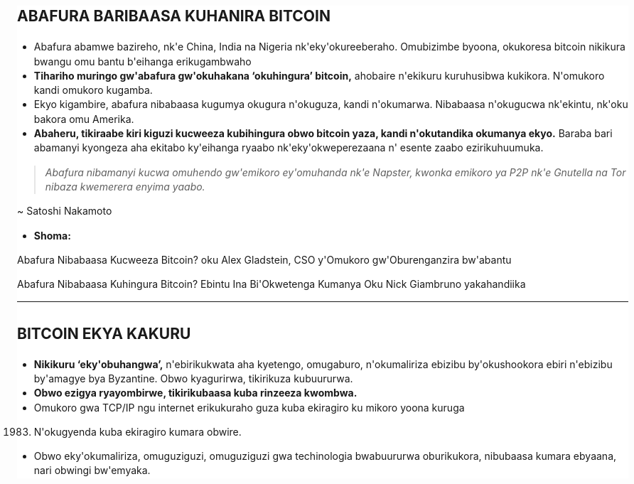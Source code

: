 
## ABAFURA BARIBAASA KUHANIRA BITCOIN
* Abafura abamwe bazireho, nk'e China, India na
Nigeria nk'eky'okureeberaho. Omubizimbe byoona, okukoresa bitcoin
nikikura bwangu omu bantu b'eihanga erikugambwaho
* **Tihariho muringo gw'abafura gw'okuhakana ‘okuhingura’ bitcoin,** ahobaire n'ekikuru kuruhusibwa kukikora. N'omukoro kandi omukoro kugamba.
* Ekyo kigambire, abafura nibabaasa kugumya okugura
n'okuguza, kandi n'okumarwa. Nibabaasa n'okugucwa nk'ekintu,
nk'oku bakora omu Amerika.
* **Abaheru, tikiraabe kiri kiguzi kucweeza kubihingura
obwo bitcoin yaza, kandi n'okutandika
okumanya ekyo.** Baraba bari abamanyi kyongeza aha
ekitabo ky'eihanga ryaabo nk'eky'okweperezaana n'
esente zaabo ezirikuhuumuka.

>*Abafura nibamanyi kucwa omuhendo
gw'emikoro ey'omuhanda
nk'e Napster, kwonka emikoro ya P2P
nk'e Gnutella na Tor nibaza kwemerera
enyima yaabo.*

~ Satoshi Nakamoto

* **Shoma:**

Abafura Nibabaasa Kucweeza Bitcoin? oku Alex Gladstein,
CSO y'Omukoro gw'Oburenganzira bw'abantu

Abafura Nibabaasa Kuhingura Bitcoin? Ebintu Ina Bi'Okwetenga
Kumanya Oku Nick Giambruno yakahandiika

---

## BITCOIN EKYA KAKURU
* **Nikikuru ‘eky'obuhangwa’,** n'ebirikukwata aha kyetengo,
omugaburo, n'okumaliriza ebizibu by'okushookora ebiri n'ebizibu by'amagye bya Byzantine. Obwo kyagurirwa, tikirikuza kubuururwa.
* **Obwo ezigya ryayombirwe, tikirikubaasa kuba
rinzeeza kwombwa.**
* Omukoro gwa TCP/IP ngu internet erikukuraho
guza kuba ekiragiro ku mikoro yoona kuruga
1983. N'okugyenda kuba ekiragiro kumara obwire.
* Obwo eky'okumaliriza, omuguziguzi, omuguziguzi gwa techinologia bwabuururwa oburikukora, nibubaasa kumara ebyaana,
nari obwingi bw'emyaka.
